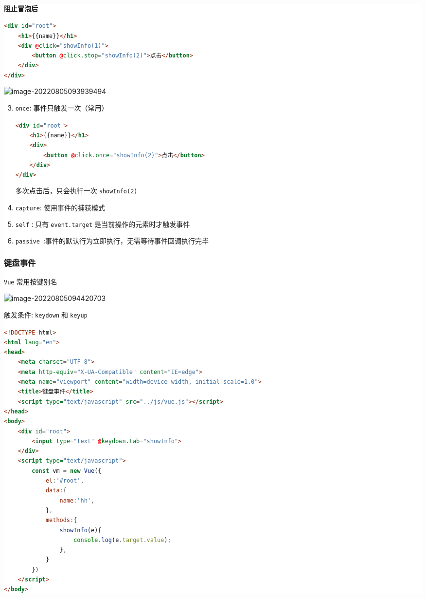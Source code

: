    **阻止冒泡后**

   ```html
   <div id="root">
       <h1>{{name}}</h1>
       <div @click="showInfo(1)">
           <button @click.stop="showInfo(2)">点击</button>
       </div>
   </div>
   ```

   ![image-20220805093939494](https://gitee.com/ahaccmt/cloud-notes-typora/raw/master/typora-images/20220805093941.png)

3. `once`: 事件只触发一次（常用）

   ```html
   <div id="root">
       <h1>{{name}}</h1>
       <div>
           <button @click.once="showInfo(2)">点击</button>
       </div>
   </div>
   ```

   多次点击后，只会执行一次 `showInfo(2)` 

4. `capture`: 使用事件的捕获模式

5. `self` : 只有 `event.target` 是当前操作的元素时才触发事件

6. `passive `:事件的默认行为立即执行，无需等待事件回调执行完毕

### 键盘事件

`Vue` 常用按键别名

![image-20220805094420703](https://gitee.com/ahaccmt/cloud-notes-typora/raw/master/typora-images/20220805094422.png)

触发条件: `keydown` 和 `keyup` 

```html
<!DOCTYPE html>
<html lang="en">
<head>
    <meta charset="UTF-8">
    <meta http-equiv="X-UA-Compatible" content="IE=edge">
    <meta name="viewport" content="width=device-width, initial-scale=1.0">
    <title>键盘事件</title>
    <script type="text/javascript" src="../js/vue.js"></script>
</head>
<body>
    <div id="root">
        <input type="text" @keydown.tab="showInfo">
    </div>
    <script type="text/javascript">
        const vm = new Vue({
            el:'#root',
            data:{
                name:'hh',
            },
            methods:{
                showInfo(e){
                    console.log(e.target.value);
                },
            }
        })
    </script>
</body>
```